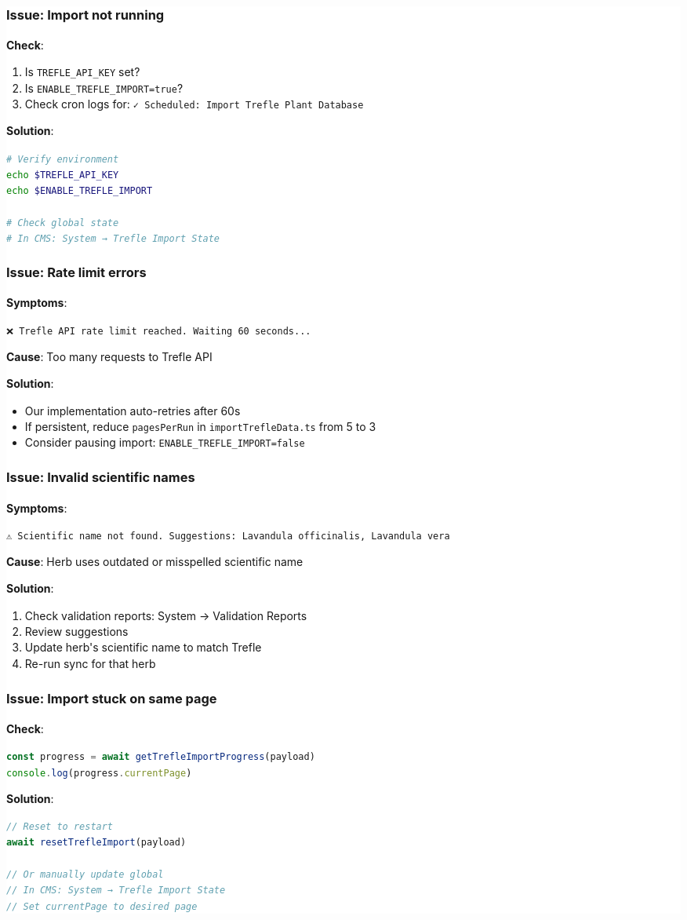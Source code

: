 ### Issue: Import not running

**Check**:
1. Is `TREFLE_API_KEY` set?
2. Is `ENABLE_TREFLE_IMPORT=true`?
3. Check cron logs for: `✓ Scheduled: Import Trefle Plant Database`

**Solution**:
```bash
# Verify environment
echo $TREFLE_API_KEY
echo $ENABLE_TREFLE_IMPORT

# Check global state
# In CMS: System → Trefle Import State
```

### Issue: Rate limit errors

**Symptoms**:
```
❌ Trefle API rate limit reached. Waiting 60 seconds...
```

**Cause**: Too many requests to Trefle API

**Solution**:
- Our implementation auto-retries after 60s
- If persistent, reduce `pagesPerRun` in `importTrefleData.ts` from 5 to 3
- Consider pausing import: `ENABLE_TREFLE_IMPORT=false`

### Issue: Invalid scientific names

**Symptoms**:
```
⚠️ Scientific name not found. Suggestions: Lavandula officinalis, Lavandula vera
```

**Cause**: Herb uses outdated or misspelled scientific name

**Solution**:
1. Check validation reports: System → Validation Reports
2. Review suggestions
3. Update herb's scientific name to match Trefle
4. Re-run sync for that herb

### Issue: Import stuck on same page

**Check**:
```typescript
const progress = await getTrefleImportProgress(payload)
console.log(progress.currentPage)
```

**Solution**:
```typescript
// Reset to restart
await resetTrefleImport(payload)

// Or manually update global
// In CMS: System → Trefle Import State
// Set currentPage to desired page
```
